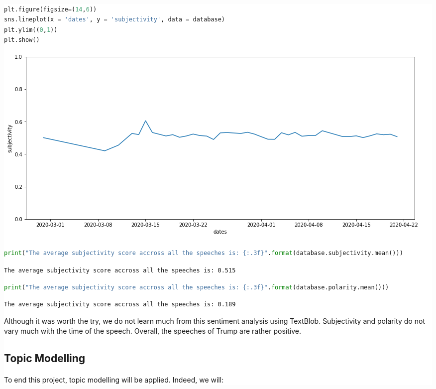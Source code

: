 

```python
plt.figure(figsize=(14,6))
sns.lineplot(x = 'dates', y = 'subjectivity', data = database)
plt.ylim((0,1))
plt.show()
```


![png](/images/Naturalprocessinglanguage_files/Naturalprocessinglanguage_40_0.png)



```python
print("The average subjectivity score accross all the speeches is: {:.3f}".format(database.subjectivity.mean()))
```

    The average subjectivity score accross all the speeches is: 0.515



```python
print("The average subjectivity score accross all the speeches is: {:.3f}".format(database.polarity.mean()))
```

    The average subjectivity score accross all the speeches is: 0.189


Although it was worth the try, we do not learn much from this sentiment analysis using TextBlob. Subjectivity and polarity do not vary much with the time of the speech. Overall, the speeches of Trump are rather positive.

## Topic Modelling

To end this project, topic modelling will be applied. Indeed, we will:
